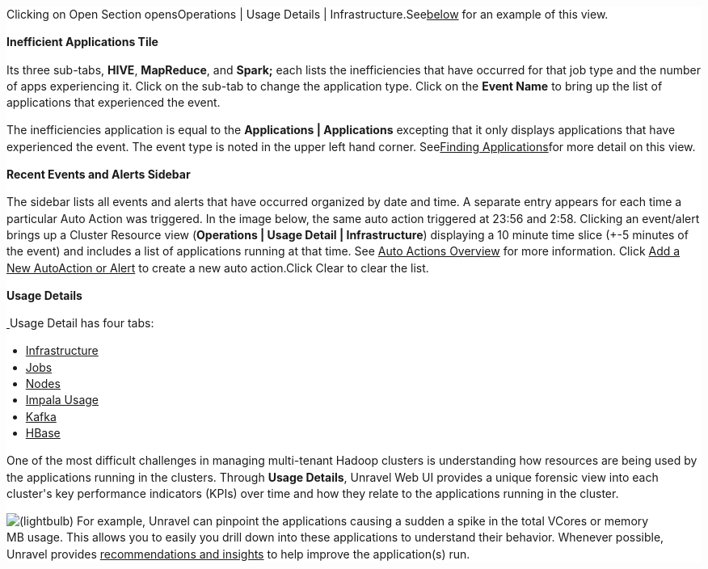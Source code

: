 Clicking on Open Section opensOperations | Usage Details |
Infrastructure.See[below](#TheOperationsPage-ChartsResources) for an
example of this view.

**Inefficient Applications Tile**

Its three sub-tabs, **HIVE**, **MapReduce**, and **Spark;** each lists
the inefficiencies that have occurred for that job type and the number
of apps experiencing it. Click on the sub-tab to change the application
type. Click on the **Event Name** to bring up the list of applications
that experienced the event.

The inefficiencies application is equal to the **Applications |
Applications** excepting that it only displays applications that have
experienced the event. The event type is noted in the upper left hand
corner. See[Finding
Applications](The-Applications-Page_541164197.html)for more detail on
this view.

**Recent Events and Alerts Sidebar**

The sidebar lists all events and alerts that have occurred organized by
date and time. A separate entry appears for each time a particular Auto
Action was triggered. In the image below, the same auto action triggered
at 23:56 and 2:58. Clicking an event/alert brings up a Cluster Resource
view (**Operations | Usage Detail | Infrastructure**) displaying a 10
minute time slice (+-5 minutes of the event) and includes a list of
applications running at that time. See [Auto Actions
Overview](Auto-Actions-Overview_541131624.html#AutoActionsOverview-ClusterView)
for more information. Click [Add a New AutoAction or
Alert](Creating-Auto-Actions_541295518.html) to create a new auto
action.Click Clear to clear the list.

**Usage
Details**

[ ](https://unraveldata.atlassian.net/wiki/spaces/UN44/pages/edit/541197498?draftId=541295828&draftShareId=6b31e169-5762-4397-8679-e3efd5351da4&)Usage
Detail has four tabs:

  - [Infrastructure](#TheOperationsPage-Infrastructure)
  - [Jobs](#TheOperationsPage-Jobs)
  - [Nodes](#TheOperationsPage-Nodes) 
  - [Impala Usage](#TheOperationsPage-ImpalaUsage)
  - [Kafka](#TheOperationsPage-Kafk)
  - [HBase](#TheOperationsPage-HBase)

One of the most difficult challenges in managing multi-tenant Hadoop
clusters is understanding how resources are being used by the
applications running in the clusters. Through **Usage Details**, Unravel
Web UI provides a unique forensic view into each cluster's key
performance indicators (KPIs) over time and how they relate to the
applications running in the cluster.

![(lightbulb)](images/icons/emoticons/lightbulb_on.png) For example,
Unravel can pinpoint the applications causing a sudden a spike in the
total VCores or memory MB usage. This allows you to easily you drill
down into these applications to understand their behavior. Whenever
possible, Unravel provides [recommendations and
insights](The-Applications-Page_541164197.html#TheApplicationsPage-EventPanel)
to help improve the application(s) run. 
